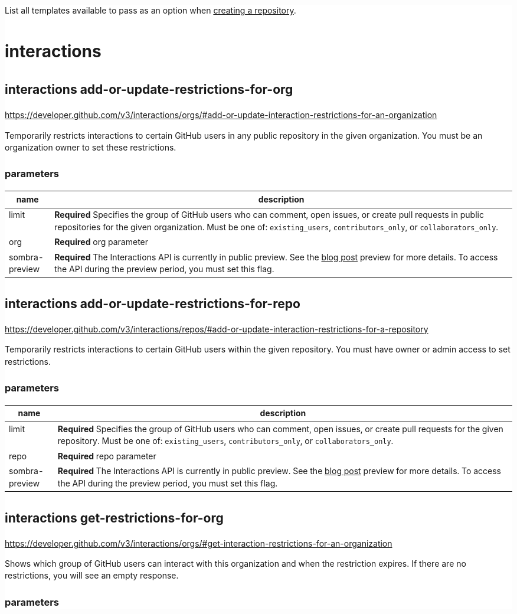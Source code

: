 List all templates available to pass as an option when [creating a repository](https://developer.github.com/v3/repos/#create-a-repository-for-the-authenticated-user).

# interactions


## interactions add-or-update-restrictions-for-org

https://developer.github.com/v3/interactions/orgs/#add-or-update-interaction-restrictions-for-an-organization

Temporarily restricts interactions to certain GitHub users in any public repository in the given organization. You must be an organization owner to set these restrictions.

### parameters


| name | description |
|------|-------------|
| limit | __Required__ Specifies the group of GitHub users who can comment, open issues, or create pull requests in public repositories for the given organization. Must be one of: `existing_users`, `contributors_only`, or `collaborators_only`. |
| org | __Required__ org parameter |
| sombra-preview | __Required__ The Interactions API is currently in public preview. See the [blog post](https://developer.github.com/changes/2018-12-18-interactions-preview) preview for more details. To access the API during the preview period, you must set this flag. |

## interactions add-or-update-restrictions-for-repo

https://developer.github.com/v3/interactions/repos/#add-or-update-interaction-restrictions-for-a-repository

Temporarily restricts interactions to certain GitHub users within the given repository. You must have owner or admin access to set restrictions.

### parameters


| name | description |
|------|-------------|
| limit | __Required__ Specifies the group of GitHub users who can comment, open issues, or create pull requests for the given repository. Must be one of: `existing_users`, `contributors_only`, or `collaborators_only`. |
| repo | __Required__ repo parameter |
| sombra-preview | __Required__ The Interactions API is currently in public preview. See the [blog post](https://developer.github.com/changes/2018-12-18-interactions-preview) preview for more details. To access the API during the preview period, you must set this flag. |

## interactions get-restrictions-for-org

https://developer.github.com/v3/interactions/orgs/#get-interaction-restrictions-for-an-organization

Shows which group of GitHub users can interact with this organization and when the restriction expires. If there are no restrictions, you will see an empty response.

### parameters
